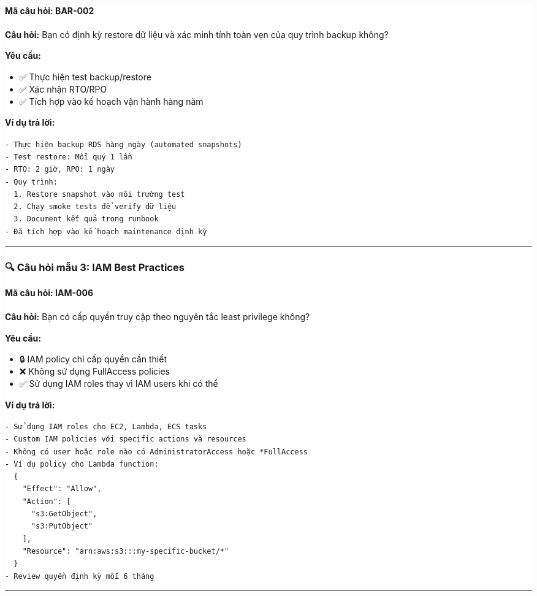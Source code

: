 #### **Mã câu hỏi:** BAR-002

**Câu hỏi:**
Bạn có định kỳ restore dữ liệu và xác minh tính toàn vẹn của quy trình backup không?

**Yêu cầu:**
- ✅ Thực hiện test backup/restore
- ✅ Xác nhận RTO/RPO
- ✅ Tích hợp vào kế hoạch vận hành hàng năm

**Ví dụ trả lời:**
```
- Thực hiện backup RDS hàng ngày (automated snapshots)
- Test restore: Mỗi quý 1 lần
- RTO: 2 giờ, RPO: 1 ngày
- Quy trình:
  1. Restore snapshot vào môi trường test
  2. Chạy smoke tests để verify dữ liệu
  3. Document kết quả trong runbook
- Đã tích hợp vào kế hoạch maintenance định kỳ
```

---

### 🔍 Câu hỏi mẫu 3: IAM Best Practices

#### **Mã câu hỏi:** IAM-006

**Câu hỏi:**
Bạn có cấp quyền truy cập theo nguyên tắc least privilege không?

**Yêu cầu:**
- 🔒 IAM policy chỉ cấp quyền cần thiết
- ❌ Không sử dụng FullAccess policies
- ✅ Sử dụng IAM roles thay vì IAM users khi có thể

**Ví dụ trả lời:**
```
- Sử dụng IAM roles cho EC2, Lambda, ECS tasks
- Custom IAM policies với specific actions và resources
- Không có user hoặc role nào có AdministratorAccess hoặc *FullAccess
- Ví dụ policy cho Lambda function:
  {
    "Effect": "Allow",
    "Action": [
      "s3:GetObject",
      "s3:PutObject"
    ],
    "Resource": "arn:aws:s3:::my-specific-bucket/*"
  }
- Review quyền định kỳ mỗi 6 tháng
```

---
